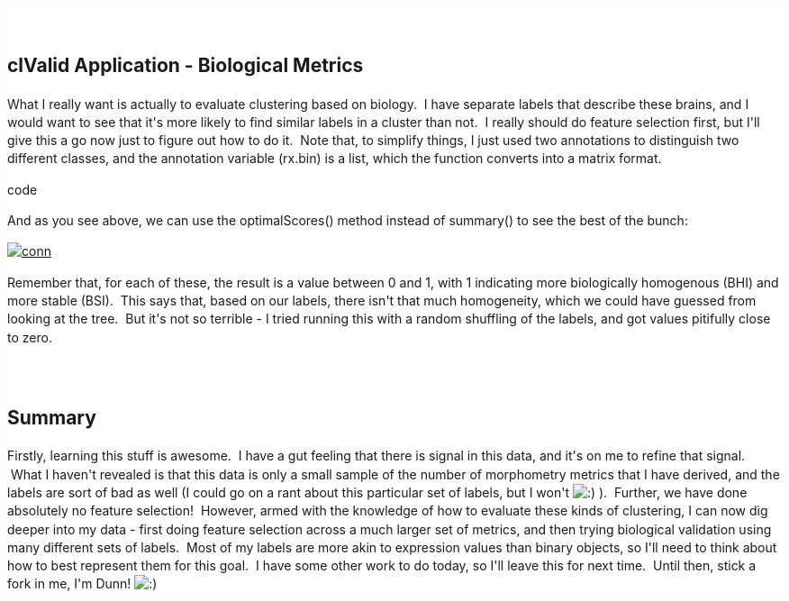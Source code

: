  


## clValid Application - Biological Metrics

What I really want is actually to evaluate clustering based on biology.  I have separate labels that describe these brains, and I would want to see that it's more likely to find similar labels in a cluster than not.  I really should do feature selection first, but I'll give this a go now just to figure out how to do it.  Note that, to simplify things, I just used two annotations to distinguish two different classes, and the annotation variable (rx.bin) is a list, which the function converts into a matrix format.

code

And as you see above, we can use the optimalScores() method instead of summary() to see the best of the bunch:

[![conn](http://www.vbmis.com/learn/wp-content/uploads/2013/10/conn5.png)](http://www.vbmis.com/learn/wp-content/uploads/2013/10/conn5.png)

Remember that, for each of these, the result is a value between 0 and 1, with 1 indicating more biologically homogenous (BHI) and more stable (BSI).  This says that, based on our labels, there isn't that much homogeneity, which we could have guessed from looking at the tree.  But it's not so terrible - I tried running this with a random shuffling of the labels, and got values pitifully close to zero.

 


## Summary

Firstly, learning this stuff is awesome.  I have a gut feeling that there is signal in this data, and it's on me to refine that signal.  What I haven't revealed is that this data is only a small sample of the number of morphometry metrics that I have derived, and the labels are sort of bad as well (I could go on a rant about this particular set of labels, but I won't ![:)](http://www.vbmis.com/learn/wp-includes/images/smilies/simple-smile.png) ).  Further, we have done absolutely no feature selection!  However, armed with the knowledge of how to evaluate these kinds of clustering, I can now dig deeper into my data - first doing feature selection across a much larger set of metrics, and then trying biological validation using many different sets of labels.  Most of my labels are more akin to expression values than binary objects, so I'll need to think about how to best represent them for this goal.  I have some other work to do today, so I'll leave this for next time.  Until then, stick a fork in me, I'm Dunn! ![:)](http://www.vbmis.com/learn/wp-includes/images/smilies/simple-smile.png)


